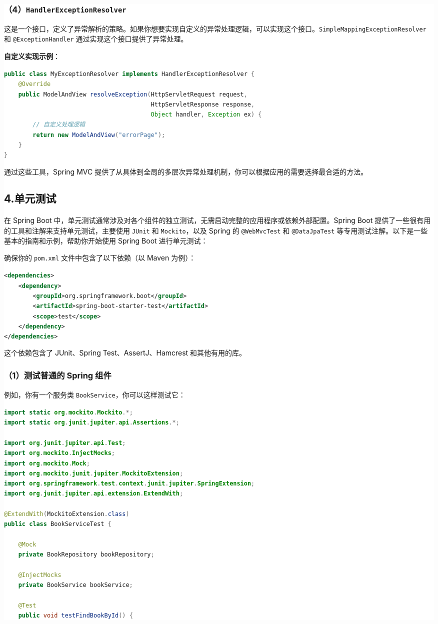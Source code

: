 ### （4）`HandlerExceptionResolver`

这是一个接口，定义了异常解析的策略。如果你想要实现自定义的异常处理逻辑，可以实现这个接口。`SimpleMappingExceptionResolver` 和 `@ExceptionHandler` 通过实现这个接口提供了异常处理。

**自定义实现示例**：

```java
public class MyExceptionResolver implements HandlerExceptionResolver {
    @Override
    public ModelAndView resolveException(HttpServletRequest request,
                                         HttpServletResponse response,
                                         Object handler, Exception ex) {
        // 自定义处理逻辑
        return new ModelAndView("errorPage");
    }
}
```

通过这些工具，Spring MVC 提供了从具体到全局的多层次异常处理机制，你可以根据应用的需要选择最合适的方法。

## 4.单元测试

在 Spring Boot 中，单元测试通常涉及对各个组件的独立测试，无需启动完整的应用程序或依赖外部配置。Spring Boot 提供了一些很有用的工具和注解来支持单元测试，主要使用 `JUnit` 和 `Mockito`，以及 Spring 的 `@WebMvcTest` 和 `@DataJpaTest` 等专用测试注解。以下是一些基本的指南和示例，帮助你开始使用 Spring Boot 进行单元测试：

确保你的 `pom.xml` 文件中包含了以下依赖（以 Maven 为例）：

```xml
<dependencies>
    <dependency>
        <groupId>org.springframework.boot</groupId>
        <artifactId>spring-boot-starter-test</artifactId>
        <scope>test</scope>
    </dependency>
</dependencies>
```

这个依赖包含了 JUnit、Spring Test、AssertJ、Hamcrest 和其他有用的库。

### （1）测试普通的 Spring 组件
例如，你有一个服务类 `BookService`，你可以这样测试它：

```java
import static org.mockito.Mockito.*;
import static org.junit.jupiter.api.Assertions.*;

import org.junit.jupiter.api.Test;
import org.mockito.InjectMocks;
import org.mockito.Mock;
import org.mockito.junit.jupiter.MockitoExtension;
import org.springframework.test.context.junit.jupiter.SpringExtension;
import org.junit.jupiter.api.extension.ExtendWith;

@ExtendWith(MockitoExtension.class)
public class BookServiceTest {

    @Mock
    private BookRepository bookRepository;

    @InjectMocks
    private BookService bookService;

    @Test
    public void testFindBookById() {
```